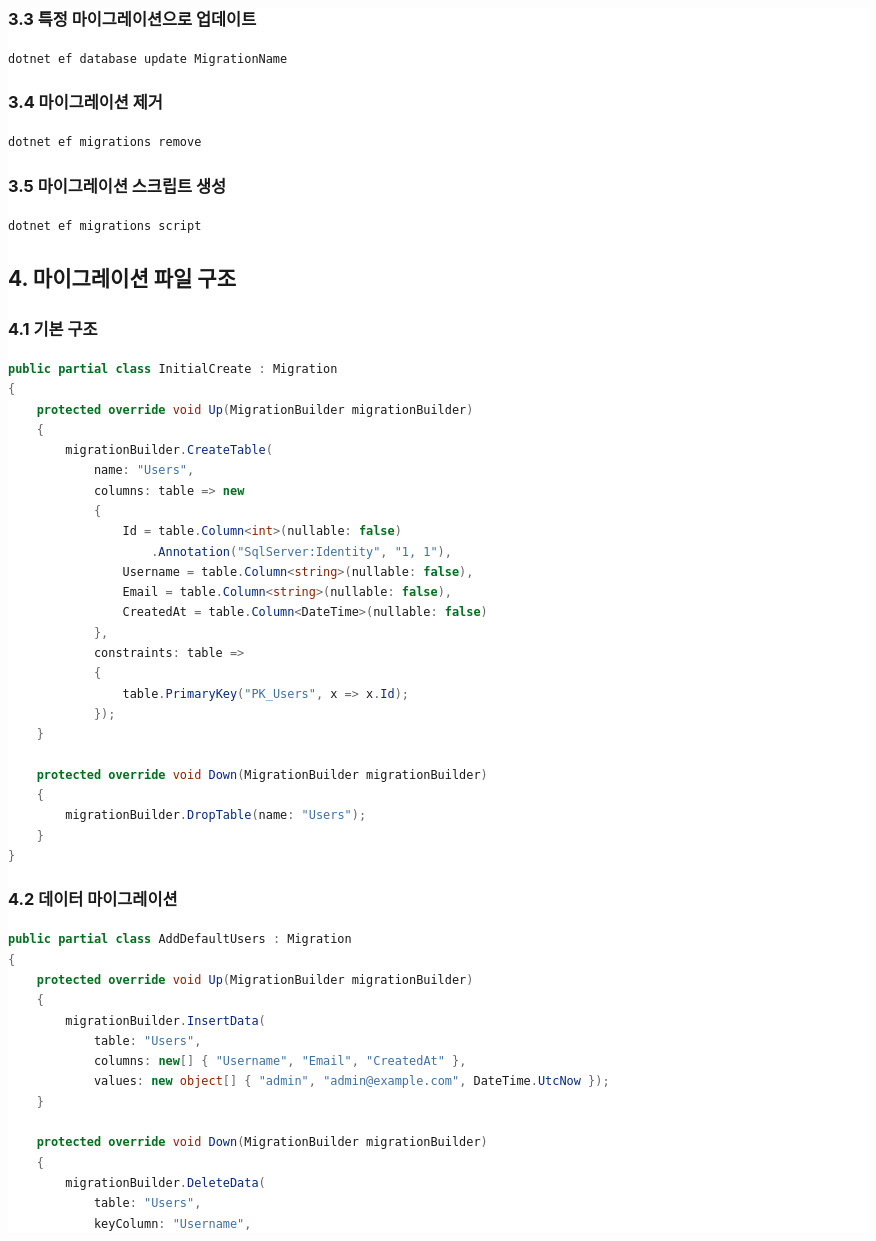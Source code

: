 ### 3.3 특정 마이그레이션으로 업데이트
```bash
dotnet ef database update MigrationName
```

### 3.4 마이그레이션 제거
```bash
dotnet ef migrations remove
```

### 3.5 마이그레이션 스크립트 생성
```bash
dotnet ef migrations script
```

## 4. 마이그레이션 파일 구조

### 4.1 기본 구조
```csharp
public partial class InitialCreate : Migration
{
    protected override void Up(MigrationBuilder migrationBuilder)
    {
        migrationBuilder.CreateTable(
            name: "Users",
            columns: table => new
            {
                Id = table.Column<int>(nullable: false)
                    .Annotation("SqlServer:Identity", "1, 1"),
                Username = table.Column<string>(nullable: false),
                Email = table.Column<string>(nullable: false),
                CreatedAt = table.Column<DateTime>(nullable: false)
            },
            constraints: table =>
            {
                table.PrimaryKey("PK_Users", x => x.Id);
            });
    }

    protected override void Down(MigrationBuilder migrationBuilder)
    {
        migrationBuilder.DropTable(name: "Users");
    }
}
```

### 4.2 데이터 마이그레이션
```csharp
public partial class AddDefaultUsers : Migration
{
    protected override void Up(MigrationBuilder migrationBuilder)
    {
        migrationBuilder.InsertData(
            table: "Users",
            columns: new[] { "Username", "Email", "CreatedAt" },
            values: new object[] { "admin", "admin@example.com", DateTime.UtcNow });
    }

    protected override void Down(MigrationBuilder migrationBuilder)
    {
        migrationBuilder.DeleteData(
            table: "Users",
            keyColumn: "Username",
```